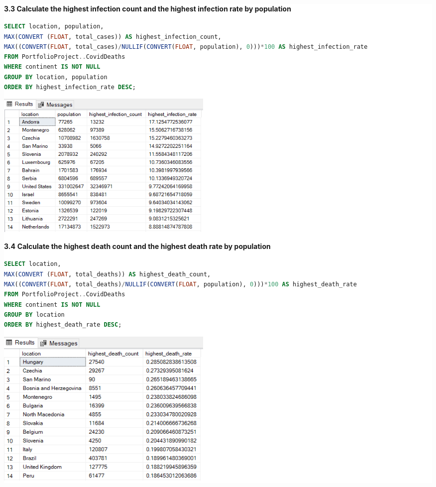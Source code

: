 **3.3 Calculate the highest infection count and the highest infection rate by population**

```sql
SELECT location, population,
MAX(CONVERT (FLOAT, total_cases)) AS highest_infection_count,
MAX((CONVERT(FLOAT, total_cases)/NULLIF(CONVERT(FLOAT, population), 0)))*100 AS highest_infection_rate
FROM PortfolioProject..CovidDeaths
WHERE continent IS NOT NULL
GROUP BY location, population
ORDER BY highest_infection_rate DESC;
```

<img src="Images/05_Highest_Infection_Count_and_Rate.png" alt="Alt Text" width="400"> </br>

**3.4** **Calculate the highest death count and the highest death rate by population**

```sql
SELECT location,
MAX(CONVERT (FLOAT, total_deaths)) AS highest_death_count,
MAX((CONVERT(FLOAT, total_deaths)/NULLIF(CONVERT(FLOAT, population), 0)))*100 AS highest_death_rate
FROM PortfolioProject..CovidDeaths
WHERE continent IS NOT NULL
GROUP BY location
ORDER BY highest_death_rate DESC;
```

<img src="Images/06_Highest_Death_Count_and_Rate.png" alt="Alt Text" width="400"> </br>
